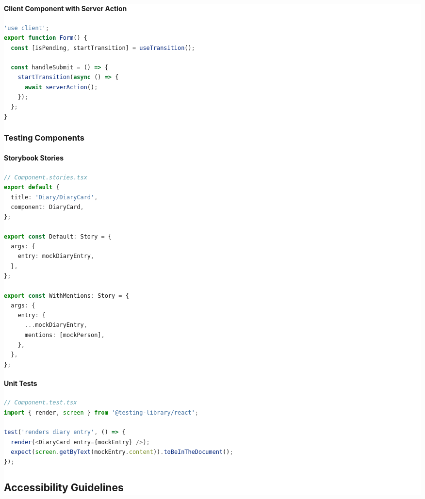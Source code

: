 #### Client Component with Server Action
```typescript
'use client';
export function Form() {
  const [isPending, startTransition] = useTransition();

  const handleSubmit = () => {
    startTransition(async () => {
      await serverAction();
    });
  };
}
```

### Testing Components

#### Storybook Stories
```typescript
// Component.stories.tsx
export default {
  title: 'Diary/DiaryCard',
  component: DiaryCard,
};

export const Default: Story = {
  args: {
    entry: mockDiaryEntry,
  },
};

export const WithMentions: Story = {
  args: {
    entry: {
      ...mockDiaryEntry,
      mentions: [mockPerson],
    },
  },
};
```

#### Unit Tests
```typescript
// Component.test.tsx
import { render, screen } from '@testing-library/react';

test('renders diary entry', () => {
  render(<DiaryCard entry={mockEntry} />);
  expect(screen.getByText(mockEntry.content)).toBeInTheDocument();
});
```

## Accessibility Guidelines
